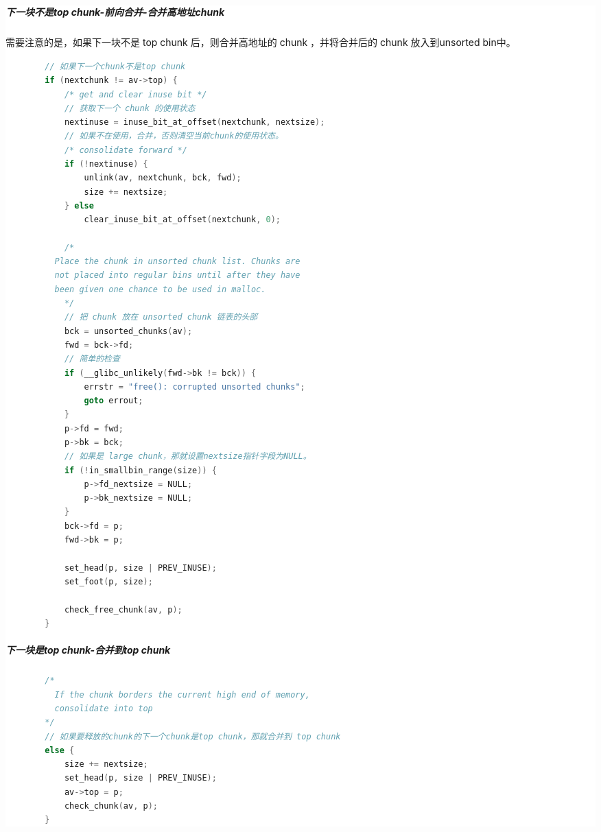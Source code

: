 ##### 下一块不是top chunk-前向合并-合并高地址chunk

需要注意的是，如果下一块不是 top chunk 后，则合并高地址的 chunk ，并将合并后的 chunk 放入到unsorted bin中。

```c++
		// 如果下一个chunk不是top chunk
		if (nextchunk != av->top) {
            /* get and clear inuse bit */
            // 获取下一个 chunk 的使用状态
            nextinuse = inuse_bit_at_offset(nextchunk, nextsize);
            // 如果不在使用，合并，否则清空当前chunk的使用状态。
            /* consolidate forward */
            if (!nextinuse) {
                unlink(av, nextchunk, bck, fwd);
                size += nextsize;
            } else
                clear_inuse_bit_at_offset(nextchunk, 0);

            /*
          Place the chunk in unsorted chunk list. Chunks are
          not placed into regular bins until after they have
          been given one chance to be used in malloc.
            */
            // 把 chunk 放在 unsorted chunk 链表的头部
            bck = unsorted_chunks(av);
            fwd = bck->fd;
            // 简单的检查
            if (__glibc_unlikely(fwd->bk != bck)) {
                errstr = "free(): corrupted unsorted chunks";
                goto errout;
            }
            p->fd = fwd;
            p->bk = bck;
            // 如果是 large chunk，那就设置nextsize指针字段为NULL。
            if (!in_smallbin_range(size)) {
                p->fd_nextsize = NULL;
                p->bk_nextsize = NULL;
            }
            bck->fd = p;
            fwd->bk = p;

            set_head(p, size | PREV_INUSE);
            set_foot(p, size);

            check_free_chunk(av, p);
        }
```

##### 下一块是top chunk-合并到top chunk

```c++
        /*
          If the chunk borders the current high end of memory,
          consolidate into top
        */
        // 如果要释放的chunk的下一个chunk是top chunk，那就合并到 top chunk
        else {
            size += nextsize;
            set_head(p, size | PREV_INUSE);
            av->top = p;
            check_chunk(av, p);
        }
```
